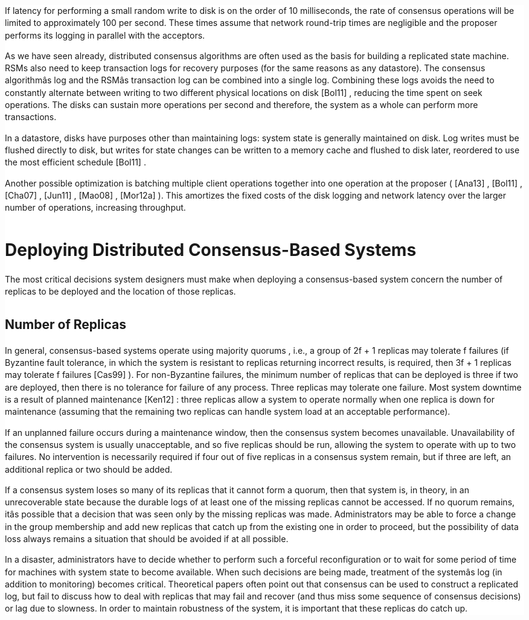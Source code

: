 
If latency for performing a small random write to disk is on the order of 10 milliseconds, the rate of consensus operations will be limited to approximately 100 per second. These times assume that network round-trip times are negligible and the proposer performs its logging in parallel with the acceptors.

As we have seen already, distributed consensus algorithms are often used as the basis for building a replicated state machine. RSMs also need to keep transaction logs for recovery purposes (for the same reasons as any datastore). The consensus algorithmâs log and the RSMâs transaction log can be combined into a single log. Combining these logs avoids the need to constantly alternate between writing to two different physical locations on disk [Bol11] , reducing the time spent on seek operations. The disks can sustain more operations per second and therefore, the system as a whole can perform more transactions.

In a datastore, disks have purposes other than maintaining logs: system state is generally maintained on disk. Log writes must be flushed directly to disk, but writes for state changes can be written to a memory cache and flushed to disk later, reordered to use the most efficient schedule [Bol11] .

Another possible optimization is batching multiple client operations together into one operation at the proposer ( [Ana13] , [Bol11] , [Cha07] , [Jun11] , [Mao08] , [Mor12a] ). This amortizes the fixed costs of the disk logging and network latency over the larger number of operations, increasing throughput.

# Deploying Distributed Consensus-Based Systems

The most critical decisions system designers must make when deploying a consensus-based system concern the number of replicas to be deployed and the location of those replicas.

## Number of Replicas

In general, consensus-based systems operate using majority quorums , i.e., a group of 2f + 1 replicas may tolerate f failures (if Byzantine fault tolerance, in which the system is resistant to replicas returning incorrect results, is required, then 3f + 1 replicas may tolerate f failures [Cas99] ). For non-Byzantine failures, the minimum number of replicas that can be deployed is three if two are deployed, then there is no tolerance for failure of any process. Three replicas may tolerate one failure. Most system downtime is a result of planned maintenance [Ken12] : three replicas allow a system to operate normally when one replica is down for maintenance (assuming that the remaining two replicas can handle system load at an acceptable performance).

If an unplanned failure occurs during a maintenance window, then the consensus system becomes unavailable. Unavailability of the consensus system is usually unacceptable, and so five replicas should be run, allowing the system to operate with up to two failures. No intervention is necessarily required if four out of five replicas in a consensus system remain, but if three are left, an additional replica or two should be added.

If a consensus system loses so many of its replicas that it cannot form a quorum, then that system is, in theory, in an unrecoverable state because the durable logs of at least one of the missing replicas cannot be accessed. If no quorum remains, itâs possible that a decision that was seen only by the missing replicas was made. Administrators may be able to force a change in the group membership and add new replicas that catch up from the existing one in order to proceed, but the possibility of data loss always remains a situation that should be avoided if at all possible.

In a disaster, administrators have to decide whether to perform such a forceful reconfiguration or to wait for some period of time for machines with system state to become available. When such decisions are being made, treatment of the systemâs log (in addition to monitoring) becomes critical. Theoretical papers often point out that consensus can be used to construct a replicated log, but fail to discuss how to deal with replicas that may fail and recover (and thus miss some sequence of consensus decisions) or lag due to slowness. In order to maintain robustness of the system, it is important that these replicas do catch up.
